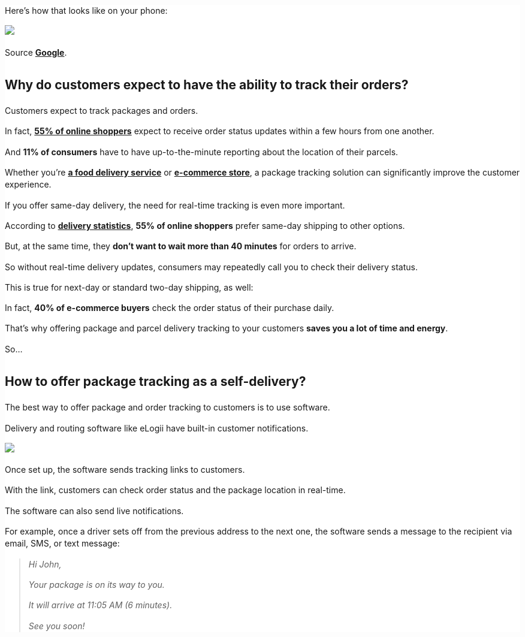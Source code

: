 Here’s how that looks like on your phone:

![](/blog/uploads/how-to-track-package-google.png)

Source [**Google**](https://google.com).

## Why do customers expect to have the ability to track their orders?

Customers expect to track packages and orders.

In fact, [**55% of online shoppers**](https://parcelindustry.com/file-279-State-of-Online-Shoppers-Study.pdf) expect to receive order status updates within a few hours from one another.

And **11% of consumers** have to have up-to-the-minute reporting about the location of their parcels.

Whether you’re [**a food delivery service**](https://elogii.com/blog/food-delivery/) or [**e-commerce store**](https://elogii.com/blog/outsourcing-ecommerce-fulfillment/), a package tracking solution can significantly improve the customer experience.

If you offer same-day delivery, the need for real-time tracking is even more important.

According to [**delivery statistics**](https://elogii.com/blog/delivery-statistics-2020/), **55% of online shoppers** prefer same-day shipping to other options.

But, at the same time, they **don’t want to wait more than 40 minutes** for orders to arrive.

So without real-time delivery updates, consumers may repeatedly call you to check their delivery status.

This is true for next-day or standard two-day shipping, as well:

In fact, **40% of e-commerce buyers** check the order status of their purchase daily.

That’s why offering package and parcel delivery tracking to your customers **saves you a lot of time and energy**.

So…

## How to offer package tracking as a self-delivery?

The best way to offer package and order tracking to customers is to use software.

Delivery and routing software like eLogii have built-in customer notifications.

![](/blog/uploads/how-to-track-package-elogii.png)

Once set up, the software sends tracking links to customers.

With the link, customers can check order status and the package location in real-time.

The software can also send live notifications.

For example, once a driver sets off from the previous address to the next one, the software sends a message to the recipient via email, SMS, or text message:

> _Hi John,_
>
> _Your package is on its way to you._
>
> _It will arrive at 11:05 AM (6 minutes)._
>
> _See you soon!_
